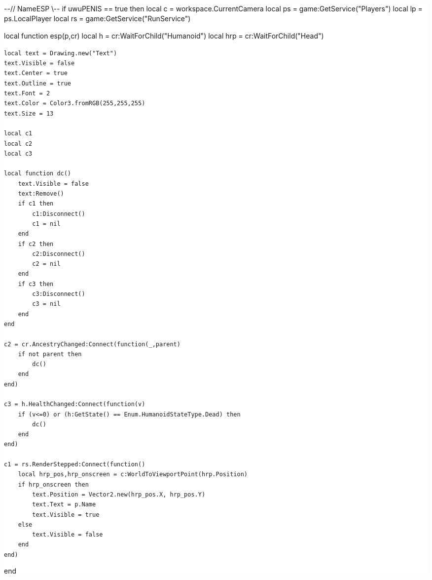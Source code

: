 --// NameESP \\--
if uwuPENIS == true then
    local c = workspace.CurrentCamera
local ps = game:GetService("Players")
local lp = ps.LocalPlayer
local rs = game:GetService("RunService")

local function esp(p,cr)
    local h = cr:WaitForChild("Humanoid")
    local hrp = cr:WaitForChild("Head")

    local text = Drawing.new("Text")
    text.Visible = false
    text.Center = true
    text.Outline = true 
    text.Font = 2
    text.Color = Color3.fromRGB(255,255,255)
    text.Size = 13

    local c1
    local c2
    local c3

    local function dc()
        text.Visible = false
        text:Remove()
        if c1 then
            c1:Disconnect()
            c1 = nil 
        end
        if c2 then
            c2:Disconnect()
            c2 = nil 
        end
        if c3 then
            c3:Disconnect()
            c3 = nil 
        end
    end

    c2 = cr.AncestryChanged:Connect(function(_,parent)
        if not parent then
            dc()
        end
    end)

    c3 = h.HealthChanged:Connect(function(v)
        if (v<=0) or (h:GetState() == Enum.HumanoidStateType.Dead) then
            dc()
        end
    end)

    c1 = rs.RenderStepped:Connect(function()
        local hrp_pos,hrp_onscreen = c:WorldToViewportPoint(hrp.Position)
        if hrp_onscreen then
            text.Position = Vector2.new(hrp_pos.X, hrp_pos.Y)
            text.Text = p.Name
            text.Visible = true
        else
            text.Visible = false
        end
    end)
end
